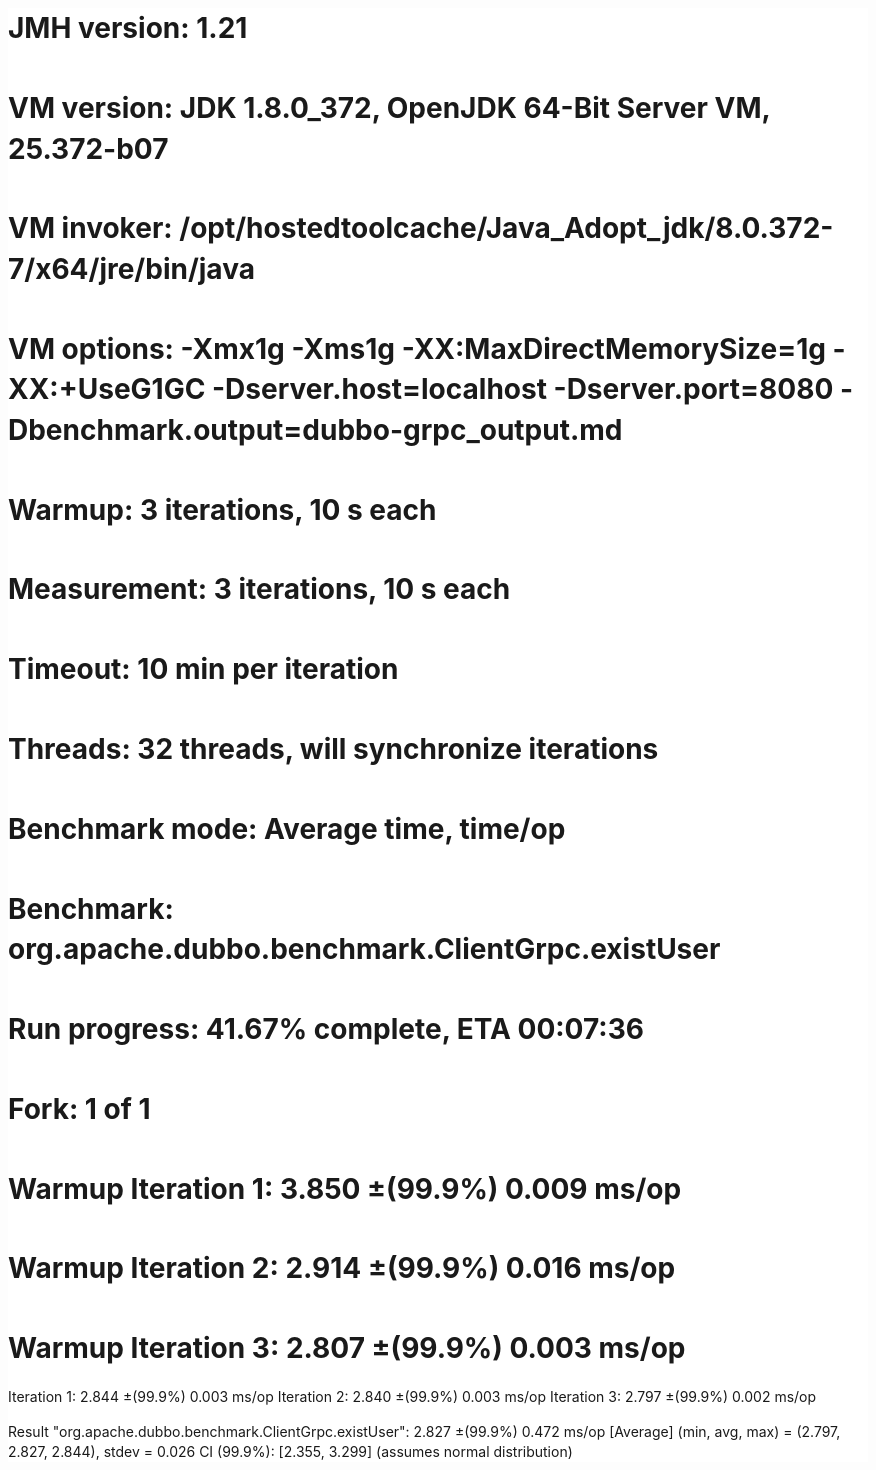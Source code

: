 
# JMH version: 1.21
# VM version: JDK 1.8.0_372, OpenJDK 64-Bit Server VM, 25.372-b07
# VM invoker: /opt/hostedtoolcache/Java_Adopt_jdk/8.0.372-7/x64/jre/bin/java
# VM options: -Xmx1g -Xms1g -XX:MaxDirectMemorySize=1g -XX:+UseG1GC -Dserver.host=localhost -Dserver.port=8080 -Dbenchmark.output=dubbo-grpc_output.md
# Warmup: 3 iterations, 10 s each
# Measurement: 3 iterations, 10 s each
# Timeout: 10 min per iteration
# Threads: 32 threads, will synchronize iterations
# Benchmark mode: Average time, time/op
# Benchmark: org.apache.dubbo.benchmark.ClientGrpc.existUser

# Run progress: 41.67% complete, ETA 00:07:36
# Fork: 1 of 1
# Warmup Iteration   1: 3.850 ±(99.9%) 0.009 ms/op
# Warmup Iteration   2: 2.914 ±(99.9%) 0.016 ms/op
# Warmup Iteration   3: 2.807 ±(99.9%) 0.003 ms/op
Iteration   1: 2.844 ±(99.9%) 0.003 ms/op
Iteration   2: 2.840 ±(99.9%) 0.003 ms/op
Iteration   3: 2.797 ±(99.9%) 0.002 ms/op


Result "org.apache.dubbo.benchmark.ClientGrpc.existUser":
  2.827 ±(99.9%) 0.472 ms/op [Average]
  (min, avg, max) = (2.797, 2.827, 2.844), stdev = 0.026
  CI (99.9%): [2.355, 3.299] (assumes normal distribution)
